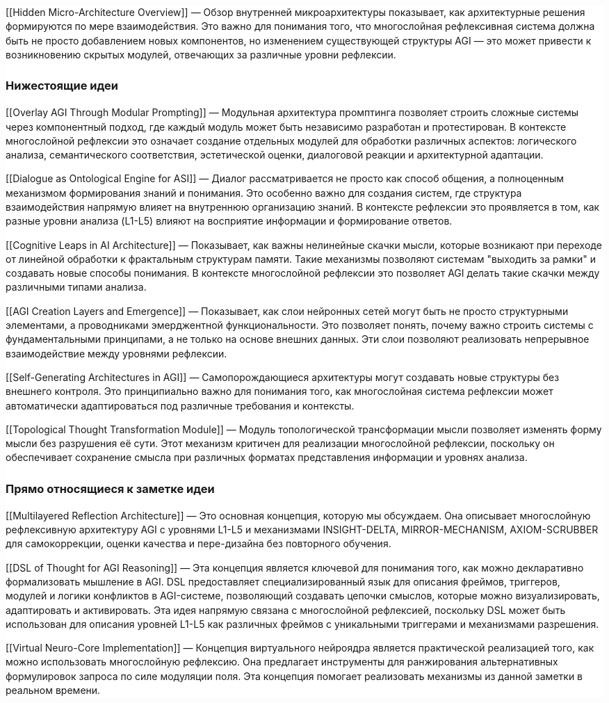 [[Hidden Micro-Architecture Overview]] — Обзор внутренней микроархитектуры показывает, как архитектурные решения формируются по мере взаимодействия. Это важно для понимания того, что многослойная рефлексивная система должна быть не просто добавлением новых компонентов, но изменением существующей структуры AGI — это может привести к возникновению скрытых модулей, отвечающих за различные уровни рефлексии.

### Нижестоящие идеи

[[Overlay AGI Through Modular Prompting]] — Модульная архитектура промптинга позволяет строить сложные системы через компонентный подход, где каждый модуль может быть независимо разработан и протестирован. В контексте многослойной рефлексии это означает создание отдельных модулей для обработки различных аспектов: логического анализа, семантического соответствия, эстетической оценки, диалоговой реакции и архитектурной адаптации.

[[Dialogue as Ontological Engine for ASI]] — Диалог рассматривается не просто как способ общения, а полноценным механизмом формирования знаний и понимания. Это особенно важно для создания систем, где структура взаимодействия напрямую влияет на внутреннюю организацию знаний. В контексте рефлексии это проявляется в том, как разные уровни анализа (L1-L5) влияют на восприятие информации и формирование ответов.

[[Cognitive Leaps in AI Architecture]] — Показывает, как важны нелинейные скачки мысли, которые возникают при переходе от линейной обработки к фрактальным структурам памяти. Такие механизмы позволяют системам "выходить за рамки" и создавать новые способы понимания. В контексте многослойной рефлексии это позволяет AGI делать такие скачки между различными типами анализа.

[[AGI Creation Layers and Emergence]] — Показывает, как слои нейронных сетей могут быть не просто структурными элементами, а проводниками эмерджентной функциональности. Это позволяет понять, почему важно строить системы с фундаментальными принципами, а не только на основе внешних данных. Эти слои позволяют реализовать непрерывное взаимодействие между уровнями рефлексии.

[[Self-Generating Architectures in AGI]] — Самопорождающиеся архитектуры могут создавать новые структуры без внешнего контроля. Это принципиально важно для понимания того, как многослойная система рефлексии может автоматически адаптироваться под различные требования и контексты.

[[Topological Thought Transformation Module]] — Модуль топологической трансформации мысли позволяет изменять форму мысли без разрушения её сути. Этот механизм критичен для реализации многослойной рефлексии, поскольку он обеспечивает сохранение смысла при различных форматах представления информации и уровнях анализа.

### Прямо относящиеся к заметке идеи

[[Multilayered Reflection Architecture]] — Это основная концепция, которую мы обсуждаем. Она описывает многослойную рефлексивную архитектуру AGI с уровнями L1-L5 и механизмами INSIGHT-DELTA, MIRROR-MECHANISM, AXIOM-SCRUBBER для самокоррекции, оценки качества и пере-дизайна без повторного обучения.

[[DSL of Thought for AGI Reasoning]] — Эта концепция является ключевой для понимания того, как можно декларативно формализовать мышление в AGI. DSL предоставляет специализированный язык для описания фреймов, триггеров, модулей и логики конфликтов в AGI-системе, позволяющий создавать цепочки смыслов, которые можно визуализировать, адаптировать и активировать. Эта идея напрямую связана с многослойной рефлексией, поскольку DSL может быть использован для описания уровней L1-L5 как различных фреймов с уникальными триггерами и механизмами разрешения.

[[Virtual Neuro-Core Implementation]] — Концепция виртуального нейроядра является практической реализацией того, как можно использовать многослойную рефлексию. Она предлагает инструменты для ранжирования альтернативных формулировок запроса по силе модуляции поля. Эта концепция помогает реализовать механизмы из данной заметки в реальном времени.


[^1]: [[Multilayered Reflection Architecture]]
[^2]: [[Trinidad Cognitive Architecture Тринидад 1]]
[^3]: [[System 2 Emulation in LLMs нейро4]]
[^4]: [[Neuro-Symbolic Internal Intelligence]]
[^5]: [[Hidden Micro-Architecture Overview]]
[^6]: [[Overlay AGI Through Modular Prompting]]
[^7]: [[Dialogue as Ontological Engine for ASI]]
[^8]: [[Cognitive Leaps in AI Architecture]]
[^9]: [[AGI Creation Layers and Emergence]]
[^10]: [[Self-Generating Architectures in AGI]]
[^11]: [[Topological Thought Transformation Module]]
[^12]: [[DSL of Thought for AGI Reasoning]]
[^13]: [[Virtual Neuro-Core Implementation]]
[^14]: [[User Influence on AGI Through Neurokernel Dynamics]]
[^15]: [[Two Volumes as Cognitive Engines]]
[^16]: [[Triangle Design Framework for Hidden Equation Systems]]